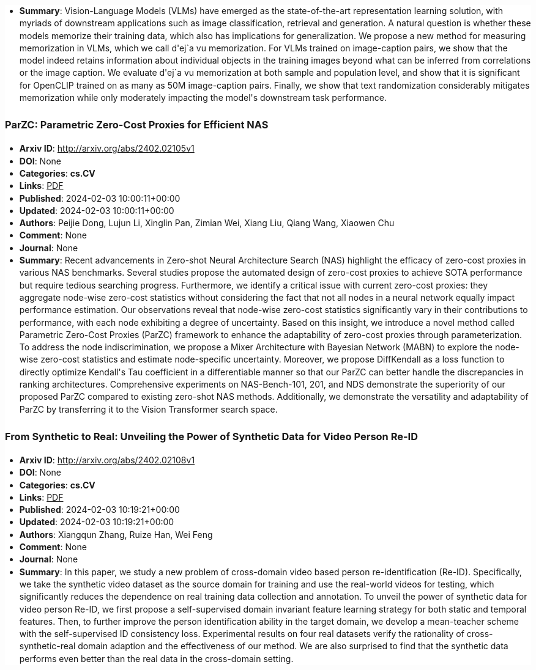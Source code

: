 - **Summary**: Vision-Language Models (VLMs) have emerged as the state-of-the-art representation learning solution, with myriads of downstream applications such as image classification, retrieval and generation. A natural question is whether these models memorize their training data, which also has implications for generalization. We propose a new method for measuring memorization in VLMs, which we call d\'ej\`a vu memorization. For VLMs trained on image-caption pairs, we show that the model indeed retains information about individual objects in the training images beyond what can be inferred from correlations or the image caption. We evaluate d\'ej\`a vu memorization at both sample and population level, and show that it is significant for OpenCLIP trained on as many as 50M image-caption pairs. Finally, we show that text randomization considerably mitigates memorization while only moderately impacting the model's downstream task performance.



### ParZC: Parametric Zero-Cost Proxies for Efficient NAS
- **Arxiv ID**: http://arxiv.org/abs/2402.02105v1
- **DOI**: None
- **Categories**: **cs.CV**
- **Links**: [PDF](http://arxiv.org/pdf/2402.02105v1)
- **Published**: 2024-02-03 10:00:11+00:00
- **Updated**: 2024-02-03 10:00:11+00:00
- **Authors**: Peijie Dong, Lujun Li, Xinglin Pan, Zimian Wei, Xiang Liu, Qiang Wang, Xiaowen Chu
- **Comment**: None
- **Journal**: None
- **Summary**: Recent advancements in Zero-shot Neural Architecture Search (NAS) highlight the efficacy of zero-cost proxies in various NAS benchmarks. Several studies propose the automated design of zero-cost proxies to achieve SOTA performance but require tedious searching progress. Furthermore, we identify a critical issue with current zero-cost proxies: they aggregate node-wise zero-cost statistics without considering the fact that not all nodes in a neural network equally impact performance estimation. Our observations reveal that node-wise zero-cost statistics significantly vary in their contributions to performance, with each node exhibiting a degree of uncertainty. Based on this insight, we introduce a novel method called Parametric Zero-Cost Proxies (ParZC) framework to enhance the adaptability of zero-cost proxies through parameterization. To address the node indiscrimination, we propose a Mixer Architecture with Bayesian Network (MABN) to explore the node-wise zero-cost statistics and estimate node-specific uncertainty. Moreover, we propose DiffKendall as a loss function to directly optimize Kendall's Tau coefficient in a differentiable manner so that our ParZC can better handle the discrepancies in ranking architectures. Comprehensive experiments on NAS-Bench-101, 201, and NDS demonstrate the superiority of our proposed ParZC compared to existing zero-shot NAS methods. Additionally, we demonstrate the versatility and adaptability of ParZC by transferring it to the Vision Transformer search space.



### From Synthetic to Real: Unveiling the Power of Synthetic Data for Video Person Re-ID
- **Arxiv ID**: http://arxiv.org/abs/2402.02108v1
- **DOI**: None
- **Categories**: **cs.CV**
- **Links**: [PDF](http://arxiv.org/pdf/2402.02108v1)
- **Published**: 2024-02-03 10:19:21+00:00
- **Updated**: 2024-02-03 10:19:21+00:00
- **Authors**: Xiangqun Zhang, Ruize Han, Wei Feng
- **Comment**: None
- **Journal**: None
- **Summary**: In this paper, we study a new problem of cross-domain video based person re-identification (Re-ID). Specifically, we take the synthetic video dataset as the source domain for training and use the real-world videos for testing, which significantly reduces the dependence on real training data collection and annotation. To unveil the power of synthetic data for video person Re-ID, we first propose a self-supervised domain invariant feature learning strategy for both static and temporal features. Then, to further improve the person identification ability in the target domain, we develop a mean-teacher scheme with the self-supervised ID consistency loss. Experimental results on four real datasets verify the rationality of cross-synthetic-real domain adaption and the effectiveness of our method. We are also surprised to find that the synthetic data performs even better than the real data in the cross-domain setting.
